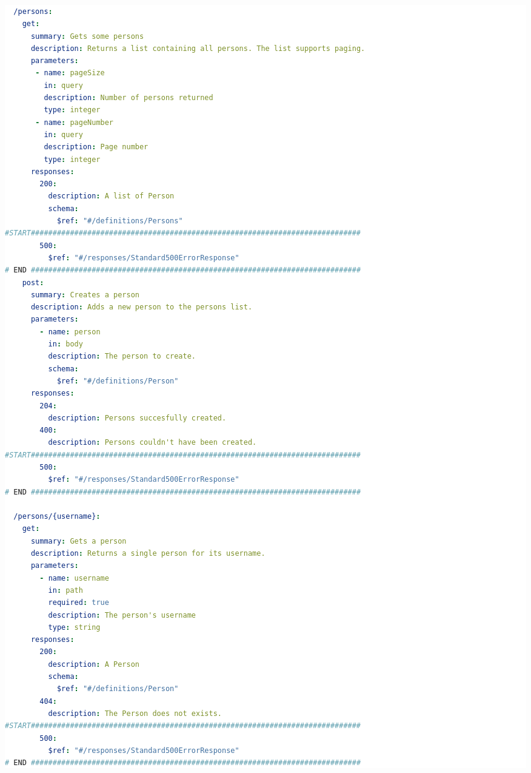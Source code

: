 ```YAML
  /persons:
    get:
      summary: Gets some persons
      description: Returns a list containing all persons. The list supports paging.
      parameters:
       - name: pageSize
         in: query
         description: Number of persons returned
         type: integer
       - name: pageNumber
         in: query
         description: Page number
         type: integer
      responses:
        200:
          description: A list of Person
          schema:
            $ref: "#/definitions/Persons"
#START############################################################################
        500:
          $ref: "#/responses/Standard500ErrorResponse"
# END ############################################################################
    post:
      summary: Creates a person
      description: Adds a new person to the persons list.
      parameters:
        - name: person
          in: body
          description: The person to create.
          schema:
            $ref: "#/definitions/Person"
      responses:
        204:
          description: Persons succesfully created.
        400:
          description: Persons couldn't have been created.
#START############################################################################
        500:
          $ref: "#/responses/Standard500ErrorResponse"
# END ############################################################################

  /persons/{username}:
    get:
      summary: Gets a person
      description: Returns a single person for its username.
      parameters:
        - name: username
          in: path
          required: true
          description: The person's username
          type: string
      responses:
        200:
          description: A Person
          schema:
            $ref: "#/definitions/Person"
        404:
          description: The Person does not exists.
#START############################################################################
        500:
          $ref: "#/responses/Standard500ErrorResponse"
# END ############################################################################

```